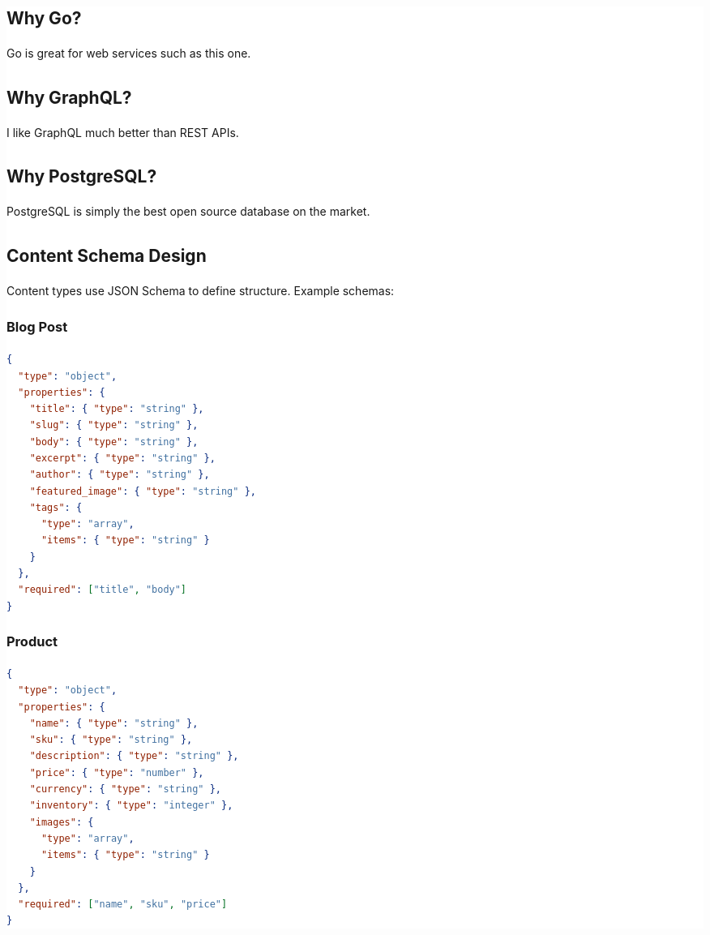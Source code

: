 ## Why Go?

Go is great for web services such as this one.

## Why GraphQL?

I like GraphQL much better than REST APIs.

## Why PostgreSQL?

PostgreSQL is simply the best open source database on the market.

## Content Schema Design

Content types use JSON Schema to define structure. Example schemas:

### Blog Post

```json
{
  "type": "object",
  "properties": {
    "title": { "type": "string" },
    "slug": { "type": "string" },
    "body": { "type": "string" },
    "excerpt": { "type": "string" },
    "author": { "type": "string" },
    "featured_image": { "type": "string" },
    "tags": {
      "type": "array",
      "items": { "type": "string" }
    }
  },
  "required": ["title", "body"]
}
```

### Product

```json
{
  "type": "object",
  "properties": {
    "name": { "type": "string" },
    "sku": { "type": "string" },
    "description": { "type": "string" },
    "price": { "type": "number" },
    "currency": { "type": "string" },
    "inventory": { "type": "integer" },
    "images": {
      "type": "array",
      "items": { "type": "string" }
    }
  },
  "required": ["name", "sku", "price"]
}
```
